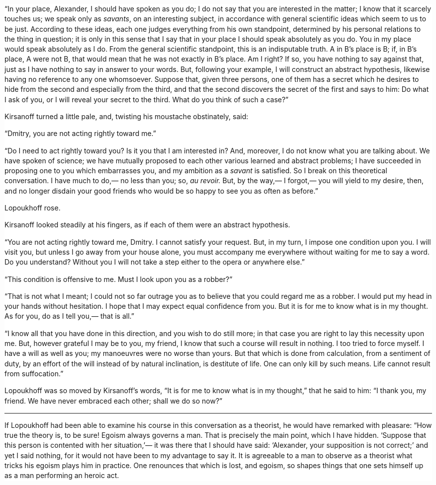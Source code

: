 “In your place, Alexander, I should have spoken as you do; I do not say that you are interested in the matter; I know that it scarcely touches us; we speak only as *savants*, on an interesting subject, in accordance with general scientific ideas which seem to us to be just. According to these ideas, each one judges everything from his own standpoint, determined by his personal relations to the thing in question; it is only in this sense that I say that in your place I should speak absolutely as you do. You in my place would speak absolutely as I do. From the general scientific standpoint, this is an indisputable truth. A in B’s place is B; if, in B’s place, A were not B, that would mean that he was not exactly in B’s place. Am I right? If so, you have nothing to say against that, just as I have nothing to say in answer to your words. But, following your example, I will construct an abstract hypothesis, likewise having no reference to any one whomsoever. Suppose that, given three persons, one of them has a secret which he desires to hide from the second and especially from the third, and that the second discovers the secret of the first and says to him: Do what I ask of you, or I will reveal your secret to the third. What do you think of such a case?”

Kirsanoff turned a little pale, and, twisting his moustache obstinately, said:

“Dmitry, you are not acting rightly toward me.”

“Do I need to act rightly toward you? Is it you that I am interested in? And, moreover, I do not know what you are talking about. We have spoken of science; we have mutually proposed to each other various learned and abstract problems; I have succeeded in proposing one to you which embarrasses you, and my ambition as a *savant* is satisfied. So I break on this theoretical conversation. I have much to do,— no less than you; so, *au revoir.* But, by the way,— I forgot,— you will yield to my desire, then, and no longer disdain your good friends who would be so happy to see you as often as before.”

Lopoukhoff rose.

Kirsanoff looked steadily at his fingers, as if each of them were an abstract hypothesis.

“You are not acting rightly toward me, Dmitry. I cannot satisfy your request. But, in my turn, I impose one condition upon you. I will visit you, but unless I go away from your house alone, you must accompany me everywhere without waiting for me to say a word. Do you understand? Without you I will not take a step either to the opera or anywhere else.”

“This condition is offensive to me. Must I look upon you as a robber?”

“That is not what I meant; I could not so far outrage you as to believe that you could regard me as a robber. I would put my head in your hands without hesitation. I hope that I may expect equal confidence from you. But it is for me to know what is in my thought. As for you, do as I tell you,— that is all.”

“I know all that you have done in this direction, and you wish to do still more; in that case you are right to lay this necessity upon me. But, however grateful I may be to you, my friend, I know that such a course will result in nothing. I too tried to force myself. I have a will as well as you; my manoeuvres were no worse than yours. But that which is done from calculation, from a sentiment of duty, by an effort of the will instead of by natural inclination, is destitute of life. One can only kill by such means. Life cannot result from suffocation.”

Lopoukhoff was so moved by Kirsanoff’s words, “It is for me to know what is in my thought,” that he said to him: “I thank you, my friend. We have never embraced each other; shall we do so now?”

* * *

If Lopoukhoff had been able to examine his course in this conversation as a theorist, he would have remarked with pleasare: “How true the theory is, to be sure! Egoism always governs a man. That is precisely the main point, which I have hidden. ‘Suppose that this person is contented with her situation,’— it was there that I should have said: ‘Alexander, your supposition is not correct;’ and yet I said nothing, for it would not have been to my advantage to say it. It is agreeable to a man to observe as a theorist what tricks his egoism plays him in practice. One renounces that which is lost, and egoism, so shapes things that one sets himself up as a man performing an heroic act.
